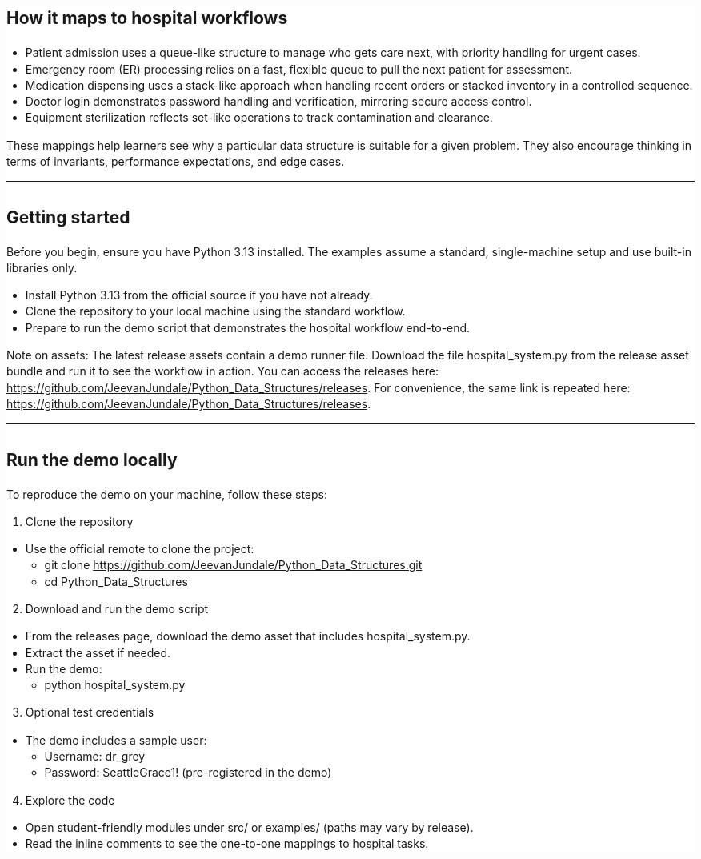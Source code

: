 
## How it maps to hospital workflows

- Patient admission uses a queue-like structure to manage who gets care next, with priority handling for urgent cases.
- Emergency room (ER) processing relies on a fast, flexible queue to pull the next patient for assessment.
- Medication dispensing uses a stack-like approach when handling recent orders or stacked inventory in a controlled sequence.
- Doctor login demonstrates password handling and verification, mirroring secure access control.
- Equipment sterilization reflects set-like operations to track contamination and clearance.

These mappings help learners see why a particular data structure is suitable for a given problem. They also encourage thinking in terms of invariants, performance expectations, and edge cases.

---

## Getting started

Before you begin, ensure you have Python 3.13 installed. The examples assume a standard, single-machine setup and use built-in libraries only.

- Install Python 3.13 from the official source if you have not already.
- Clone the repository to your local machine using the standard workflow.
- Prepare to run the demo script that demonstrates the hospital workflow end-to-end.

Note on assets: The latest release assets contain a demo runner file. Download the file hospital_system.py from the release asset bundle and run it to see the workflow in action. You can access the releases here: https://github.com/JeevanJundale/Python_Data_Structures/releases. For convenience, the same link is repeated here: https://github.com/JeevanJundale/Python_Data_Structures/releases.

---

## Run the demo locally

To reproduce the demo on your machine, follow these steps:

1) Clone the repository
- Use the official remote to clone the project:
  - git clone https://github.com/JeevanJundale/Python_Data_Structures.git
  - cd Python_Data_Structures

2) Download and run the demo script
- From the releases page, download the demo asset that includes hospital_system.py.
- Extract the asset if needed.
- Run the demo:
  - python hospital_system.py

3) Optional test credentials
- The demo includes a sample user:
  - Username: dr_grey
  - Password: SeattleGrace1!  (pre-registered in the demo)

4) Explore the code
- Open student-friendly modules under src/ or examples/ (paths may vary by release).
- Read the inline comments to see the one-to-one mappings to hospital tasks.
